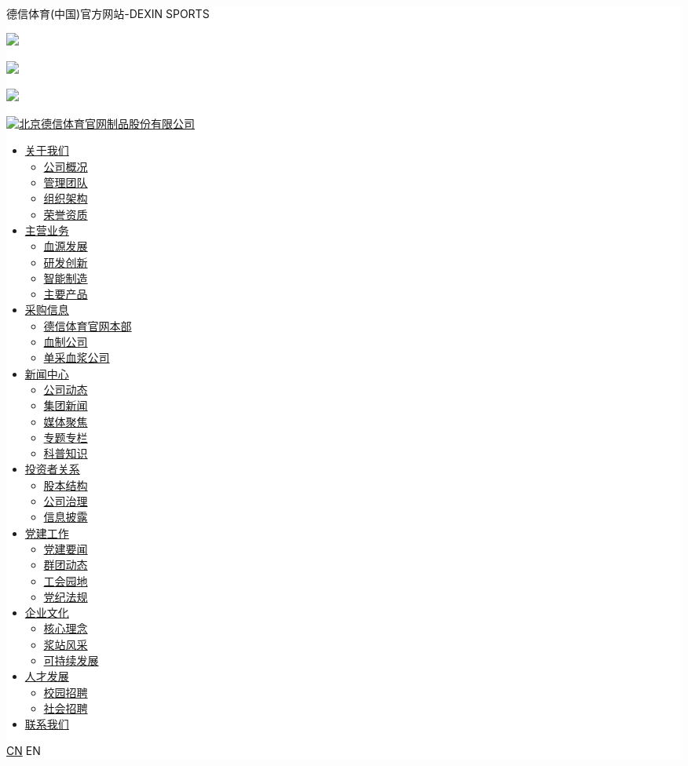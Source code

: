 德信体育(中国)官方网站-DEXIN SPORTS



![](/static/cn/img/loading_bg.jpg)

![](/static/cn/img/loading_logo.png)

![](/static/cn/img/loading_logo_on.png)

[![北京德信体育官网制品股份有限公司](/upload/image/2024/04/23/9937c88f-6b45-4c7f-a292-2dbef2c538a9.png)](http://jntjch.com/)

* [关于我们](/category/about_us.html)
  + [公司概况](/category/about_us.html)
  + [管理团队](/category/about_us.html)
  + [组织架构](/category/about_us.html)
  + [荣誉资质](/category/honor.html)
* [主营业务](/category/blood_develop.html)
  + [血源发展](/category/blood_develop.html)
  + [研发创新](/category/zyyw_yfcx.html)
  + [智能制造](/category/intelligent.html)
  + [主要产品](/category/product.html)
* [采购信息](/category/headquarters.html)
  + [德信体育官网本部](/category/headquarters.html)
  + [血制公司](/category/blood.html)
  + [单采血浆公司](/category/collection.html)
* [新闻中心](/category/company-news.html)
  + [公司动态](/category/company-news.html)
  + [集团新闻](/category/group_news.html)
  + [媒体聚焦](/category/media_focus.html)
  + [专题专栏](/category/special_column.html)
  + [科普知识](/category/popular_science.html)
* [投资者关系](/category/investor.html)
  + [股本结构](/category/investor.html)
  + [公司治理](/category/investor.html)
  + [信息披露](/category/investor.html)
* [党建工作](/category/partywork.html)
  + [党建要闻](/category/party_news.html)
  + [群团动态](/category/group_dynamics.html)
  + [工会园地](/category/union_garden.html)
  + [党纪法规](/category/party_law.html)
* [企业文化](/category/coreIdea.html)
  + [核心理念](/category/coreIdea.html)
  + [浆站风采](/category/teamelegance.html)
  + [可持续发展](/category/sustainability_overview.html)
* [人才发展](/category/school.html)
  + [校园招聘](/category/school.html)
  + [社会招聘](/category/society.html)
* [联系我们](/category/contact-us.html)

[CN](http://jntjch.com/)
EN
